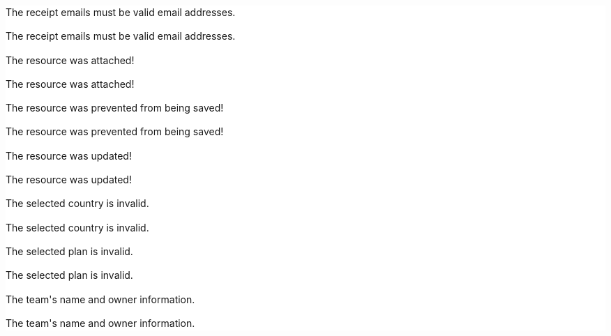 </td></tr>
<tr><td width="50%">

The receipt emails must be valid email addresses.

</td><td width="50%">

The receipt emails must be valid email addresses.

</td></tr>
<tr><td width="50%">

The resource was attached!

</td><td width="50%">

The resource was attached!

</td></tr>
<tr><td width="50%">

The resource was prevented from being saved!

</td><td width="50%">

The resource was prevented from being saved!

</td></tr>
<tr><td width="50%">

The resource was updated!

</td><td width="50%">

The resource was updated!

</td></tr>
<tr><td width="50%">

The selected country is invalid.

</td><td width="50%">

The selected country is invalid.

</td></tr>
<tr><td width="50%">

The selected plan is invalid.

</td><td width="50%">

The selected plan is invalid.

</td></tr>
<tr><td width="50%">

The team's name and owner information.

</td><td width="50%">

The team's name and owner information.

</td></tr>
<tr><td width="50%">
